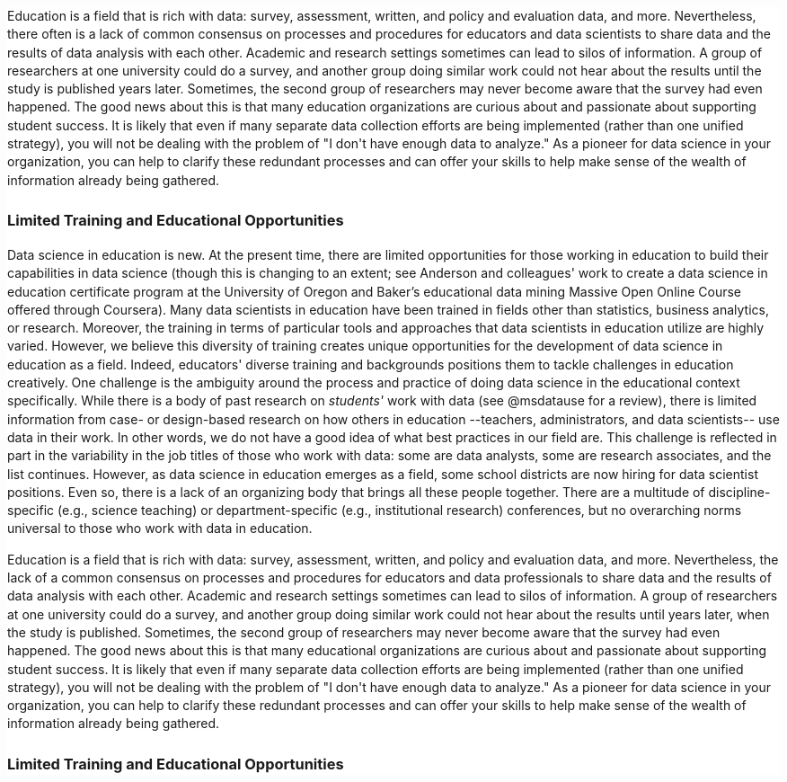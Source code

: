 Education is a field that is rich with data: survey, assessment, written, and policy and evaluation data, and more. Nevertheless, there often is a lack of common consensus on processes and procedures for educators and data scientists to share data and the results of data analysis with each other. Academic and research settings sometimes can lead to silos of information. A group of researchers at one university could do a survey, and another group doing similar work could not hear about the results until the study is published years later. Sometimes, the second group of researchers may never become aware that the survey had even happened. The good news about this is that many education organizations are curious about and passionate about supporting student success. It is likely that even if many separate data collection efforts are being implemented (rather than one unified strategy), you will not be dealing with the problem of "I don't have enough data to analyze." As a pioneer for data science in your organization, you can help to clarify these redundant processes and can offer your skills to help make sense of the wealth of information already being gathered.

### Limited Training and Educational Opportunities

Data science in education is new. At the present time, there are limited opportunities for those working in education to build their capabilities in data science (though this is changing to an extent; see Anderson and colleagues' work to create a data science in education certificate program at the University of Oregon and Baker’s educational data mining Massive Open Online Course offered through Coursera). Many data scientists in education have been trained in fields other than statistics, business analytics, or research. Moreover, the training in terms of particular tools and approaches that data scientists in education utilize are highly varied. However, we believe this diversity of training creates unique opportunities for the development of data science in education as a field. Indeed, educators' diverse training and backgrounds positions them to tackle challenges in education creatively.
One challenge is the ambiguity around the process and practice of doing data science in the educational context specifically. While there is a body of past research on *students'* work with data (see @msdatause for a review), there is limited information from case- or design-based research on how others in education --teachers, administrators, and data scientists-- use data in their work. In other words, we do not have a good idea of what best practices in our field are. This challenge is reflected in part in the variability in the job titles of those who work with data: some are data analysts, some are research associates, and the list continues. However, as data science in education emerges as a field, some school districts are now hiring for data scientist positions. Even so, there is a lack of an organizing body that brings all these people together. There are a multitude of discipline-specific (e.g., science teaching) or department-specific (e.g., institutional research) conferences, but no overarching norms universal to those who work with data in education.

Education is a field that is rich with data: survey, assessment, written, and policy and evaluation data, and more. Nevertheless, the lack of a common consensus on processes and procedures for educators and data professionals to share data and the results of data analysis with each other. Academic and research settings sometimes can lead to silos of information. A group of researchers at one university could do a survey, and another group doing similar work could not hear about the results until years later, when the study is published. Sometimes, the second group of researchers may never become aware that the survey had even happened. The good news about this is that many educational organizations are curious about and passionate about supporting student success. It is likely that even if many separate data collection efforts are being implemented (rather than one unified strategy), you will not be dealing with the problem of "I don't have enough data to analyze." As a pioneer for data science in your organization, you can help to clarify these redundant processes and can offer your skills to help make sense of the wealth of information already being gathered.

### Limited Training and Educational Opportunities
